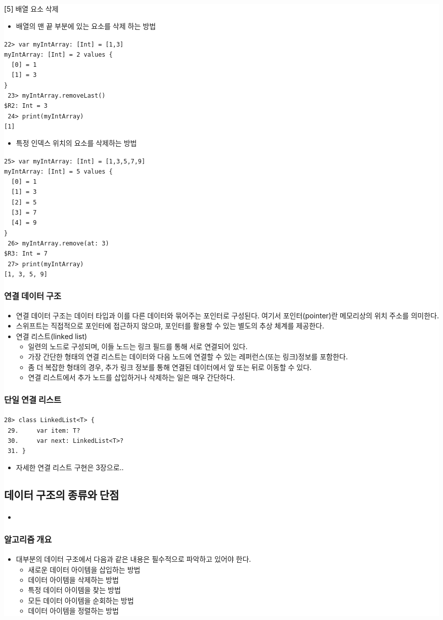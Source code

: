 [5] 배열 요소 삭제

- 배열의 맨 끝 부분에 있는 요소를 삭제 하는 방법

```
22> var myIntArray: [Int] = [1,3]
myIntArray: [Int] = 2 values {
  [0] = 1
  [1] = 3
}
 23> myIntArray.removeLast()
$R2: Int = 3
 24> print(myIntArray)
[1]
```

- 특정 인덱스 위치의 요소를 삭제하는 방법

```
25> var myIntArray: [Int] = [1,3,5,7,9]
myIntArray: [Int] = 5 values {
  [0] = 1
  [1] = 3
  [2] = 5
  [3] = 7
  [4] = 9
}
 26> myIntArray.remove(at: 3)
$R3: Int = 7
 27> print(myIntArray)
[1, 3, 5, 9]
```

### 연결 데이터 구조
- 연결 데이터 구조는 데이터 타입과 이를 다른 데이터와 묶어주는 포인터로 구성된다. 여기서 포인터(pointer)란 메모리상의 위치 주소를 의미한다.
- 스위프트는 직접적으로 포인터에 접근하지 않으먀, 포인터를 활용할 수 있는 별도의 추상 체계를 제공한다.
- 연결 리스트(linked list)
  - 일련의 노드로 구성되며, 이들 노드는 링크 필드를 통해 서로 연결되어 있다.
  - 가장 간단한 형태의 연결 리스트는 데이터와 다음 노드에 연결할 수 있는 레퍼런스(또는 링크)정보를 포함한다.
  - 좀 더 복잡한 형태의 경우, 추가 링크 정보를 통해 연결된 데이터에서 앞 또는 뒤로 이동할 수 있다.
  - 연결 리스트에서 추가 노드를 삽입하거나 삭제하는 일은 매우 간단하다.

### 단일 연결 리스트
```
28> class LinkedList<T> {
 29.     var item: T?
 30.     var next: LinkedList<T>?
 31. }
```
- 자세한 연결 리스트 구현은 3장으로..


## 데이터 구조의 종류와 단점
-
### 알고리즘 개요
- 대부분의 데이터 구조에서 다음과 같은 내용은 필수적으로 파악하고 있어야 한다.
  - 새로운 데이터 아이템을 삽입하는 방법
  - 데이터 아이템을 삭제하는 방법
  - 특정 데이터 아이템을 찾는 방법
  - 모든 데이터 아이템을 순회하는 방법
  - 데이터 아이템을 정렬하는 방법
